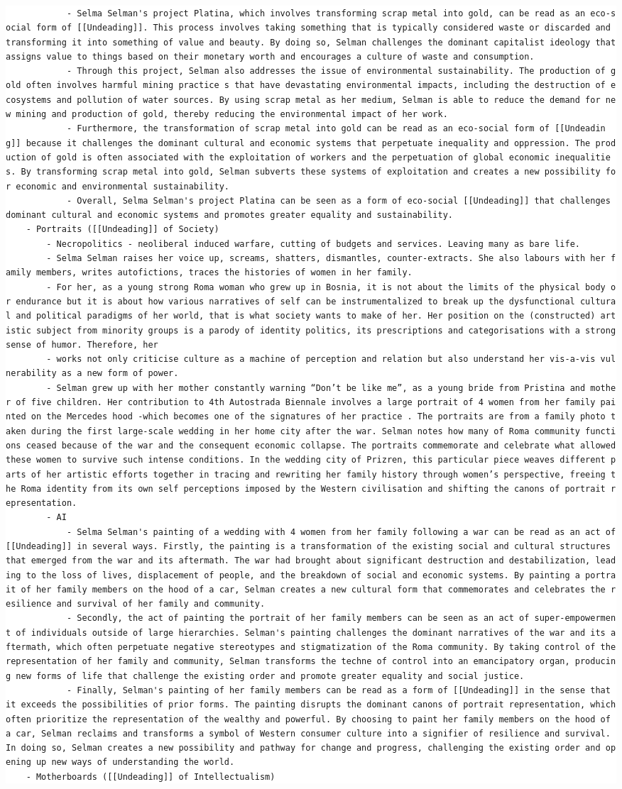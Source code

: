 				- Selma Selman's project Platina, which involves transforming scrap metal into gold, can be read as an eco-social form of [[Undeading]]. This process involves taking something that is typically considered waste or discarded and transforming it into something of value and beauty. By doing so, Selman challenges the dominant capitalist ideology that assigns value to things based on their monetary worth and encourages a culture of waste and consumption.
				- Through this project, Selman also addresses the issue of environmental sustainability. The production of gold often involves harmful mining practice s that have devastating environmental impacts, including the destruction of ecosystems and pollution of water sources. By using scrap metal as her medium, Selman is able to reduce the demand for new mining and production of gold, thereby reducing the environmental impact of her work.
				- Furthermore, the transformation of scrap metal into gold can be read as an eco-social form of [[Undeading]] because it challenges the dominant cultural and economic systems that perpetuate inequality and oppression. The production of gold is often associated with the exploitation of workers and the perpetuation of global economic inequalities. By transforming scrap metal into gold, Selman subverts these systems of exploitation and creates a new possibility for economic and environmental sustainability.
				- Overall, Selma Selman's project Platina can be seen as a form of eco-social [[Undeading]] that challenges dominant cultural and economic systems and promotes greater equality and sustainability.
		- Portraits ([[Undeading]] of Society)
			- Necropolitics - neoliberal induced warfare, cutting of budgets and services. Leaving many as bare life.
			- Selma Selman raises her voice up, screams, shatters, dismantles, counter-extracts. She also labours with her family members, writes autofictions, traces the histories of women in her family.
			- For her, as a young strong Roma woman who grew up in Bosnia, it is not about the limits of the physical body or endurance but it is about how various narratives of self can be instrumentalized to break up the dysfunctional cultural and political paradigms of her world, that is what society wants to make of her. Her position on the (constructed) artistic subject from minority groups is a parody of identity politics, its prescriptions and categorisations with a strong sense of humor. Therefore, her
			- works not only criticise culture as a machine of perception and relation but also understand her vis-a-vis vulnerability as a new form of power.
			- Selman grew up with her mother constantly warning “Don’t be like me”, as a young bride from Pristina and mother of five children. Her contribution to 4th Autostrada Biennale involves a large portrait of 4 women from her family painted on the Mercedes hood -which becomes one of the signatures of her practice . The portraits are from a family photo taken during the first large-scale wedding in her home city after the war. Selman notes how many of Roma community functions ceased because of the war and the consequent economic collapse. The portraits commemorate and celebrate what allowed these women to survive such intense conditions. In the wedding city of Prizren, this particular piece weaves different parts of her artistic efforts together in tracing and rewriting her family history through women’s perspective, freeing the Roma identity from its own self perceptions imposed by the Western civilisation and shifting the canons of portrait representation.
			- AI
				- Selma Selman's painting of a wedding with 4 women from her family following a war can be read as an act of [[Undeading]] in several ways. Firstly, the painting is a transformation of the existing social and cultural structures that emerged from the war and its aftermath. The war had brought about significant destruction and destabilization, leading to the loss of lives, displacement of people, and the breakdown of social and economic systems. By painting a portrait of her family members on the hood of a car, Selman creates a new cultural form that commemorates and celebrates the resilience and survival of her family and community.
				- Secondly, the act of painting the portrait of her family members can be seen as an act of super-empowerment of individuals outside of large hierarchies. Selman's painting challenges the dominant narratives of the war and its aftermath, which often perpetuate negative stereotypes and stigmatization of the Roma community. By taking control of the representation of her family and community, Selman transforms the techne of control into an emancipatory organ, producing new forms of life that challenge the existing order and promote greater equality and social justice.
				- Finally, Selman's painting of her family members can be read as a form of [[Undeading]] in the sense that it exceeds the possibilities of prior forms. The painting disrupts the dominant canons of portrait representation, which often prioritize the representation of the wealthy and powerful. By choosing to paint her family members on the hood of a car, Selman reclaims and transforms a symbol of Western consumer culture into a signifier of resilience and survival. In doing so, Selman creates a new possibility and pathway for change and progress, challenging the existing order and opening up new ways of understanding the world.
		- Motherboards ([[Undeading]] of Intellectualism)